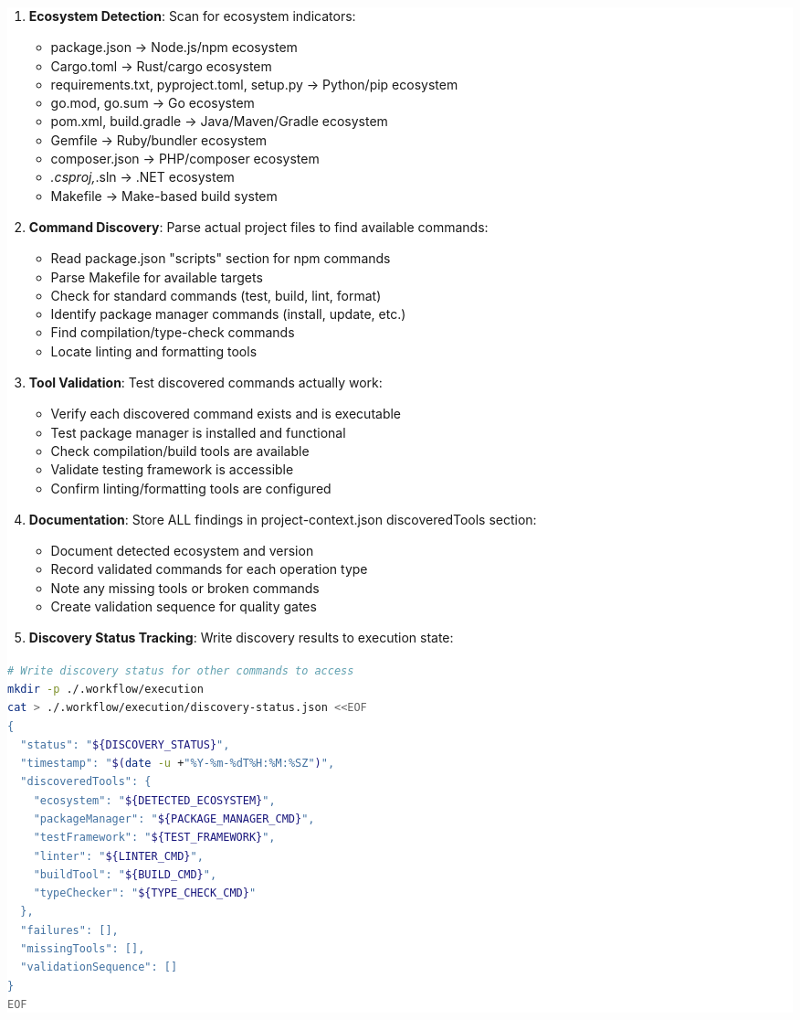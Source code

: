1. **Ecosystem Detection**: Scan for ecosystem indicators:
   - package.json → Node.js/npm ecosystem
   - Cargo.toml → Rust/cargo ecosystem
   - requirements.txt, pyproject.toml, setup.py → Python/pip ecosystem
   - go.mod, go.sum → Go ecosystem
   - pom.xml, build.gradle → Java/Maven/Gradle ecosystem
   - Gemfile → Ruby/bundler ecosystem
   - composer.json → PHP/composer ecosystem
   - *.csproj,*.sln → .NET ecosystem
   - Makefile → Make-based build system

2. **Command Discovery**: Parse actual project files to find available commands:
   - Read package.json "scripts" section for npm commands
   - Parse Makefile for available targets
   - Check for standard commands (test, build, lint, format)
   - Identify package manager commands (install, update, etc.)
   - Find compilation/type-check commands
   - Locate linting and formatting tools

3. **Tool Validation**: Test discovered commands actually work:
   - Verify each discovered command exists and is executable
   - Test package manager is installed and functional
   - Check compilation/build tools are available
   - Validate testing framework is accessible
   - Confirm linting/formatting tools are configured

4. **Documentation**: Store ALL findings in project-context.json discoveredTools section:
   - Document detected ecosystem and version
   - Record validated commands for each operation type
   - Note any missing tools or broken commands
   - Create validation sequence for quality gates

5. **Discovery Status Tracking**: Write discovery results to execution state:

```bash
# Write discovery status for other commands to access
mkdir -p ./.workflow/execution
cat > ./.workflow/execution/discovery-status.json <<EOF
{
  "status": "${DISCOVERY_STATUS}",
  "timestamp": "$(date -u +"%Y-%m-%dT%H:%M:%SZ")",
  "discoveredTools": {
    "ecosystem": "${DETECTED_ECOSYSTEM}",
    "packageManager": "${PACKAGE_MANAGER_CMD}",
    "testFramework": "${TEST_FRAMEWORK}",
    "linter": "${LINTER_CMD}",
    "buildTool": "${BUILD_CMD}",
    "typeChecker": "${TYPE_CHECK_CMD}"
  },
  "failures": [],
  "missingTools": [],
  "validationSequence": []
}
EOF
```
